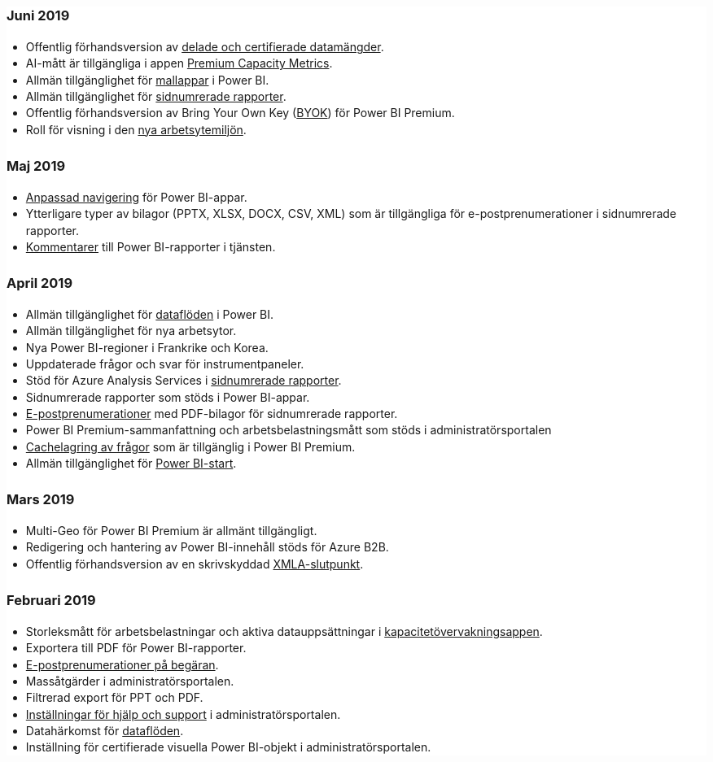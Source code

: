 ### <a name="june-2019"></a>Juni 2019
* Offentlig förhandsversion av [delade och certifierade datamängder](../connect-data/service-datasets-across-workspaces.md).
* AI-mått är tillgängliga i appen [Premium Capacity Metrics](../admin/service-admin-premium-monitor-capacity.md).
* Allmän tillgänglighet för [mallappar](../connect-data/service-template-apps-overview.md) i Power BI.
* Allmän tillgänglighet för [sidnumrerade rapporter](../paginated-reports/paginated-reports-report-builder-power-bi.md).
* Offentlig förhandsversion av Bring Your Own Key ([BYOK](../admin/service-encryption-byok.md)) för Power BI Premium.
* Roll för visning i den [nya arbetsytemiljön](../collaborate-share/service-new-workspaces.md).

### <a name="may-2019"></a>Maj 2019
* [Anpassad navigering](../collaborate-share/service-create-distribute-apps.md) för Power BI-appar.
* Ytterligare typer av bilagor (PPTX, XLSX, DOCX, CSV, XML) som är tillgängliga för e-postprenumerationer i sidnumrerade rapporter.
* [Kommentarer](https://powerbi.microsoft.com/blog/announcing-report-commenting-for-power-bi-service-and-mobile/) till Power BI-rapporter i tjänsten.

### <a name="april-2019"></a>April 2019
* Allmän tillgänglighet för [dataflöden](../transform-model/service-dataflows-overview.md) i Power BI.
* Allmän tillgänglighet för nya arbetsytor.
* Nya Power BI-regioner i Frankrike och Korea.
* Uppdaterade frågor och svar för instrumentpaneler.
* Stöd för Azure Analysis Services i [sidnumrerade rapporter](../paginated-reports/paginated-reports-report-builder-power-bi.md).
* Sidnumrerade rapporter som stöds i Power BI-appar.
* [E-postprenumerationer](https://powerbi.microsoft.com/blog/e-mail-subscriptions-for-paginated-reports-is-now-available/) med PDF-bilagor för sidnumrerade rapporter.
* Power BI Premium-sammanfattning och arbetsbelastningsmått som stöds i administratörsportalen
* [Cachelagring av frågor](../connect-data/power-bi-query-caching.md) som är tillgänglig i Power BI Premium.
* Allmän tillgänglighet för [Power BI-start](https://powerbi.microsoft.com/blog/announcing-power-bi-home-general-availability-ga-roadmap/).

### <a name="march-2019"></a>Mars 2019
* Multi-Geo för Power BI Premium är allmänt tillgängligt.
* Redigering och hantering av Power BI-innehåll stöds för Azure B2B.
* Offentlig förhandsversion av en skrivskyddad [XMLA-slutpunkt](https://powerbi.microsoft.com/blog/power-bi-open-platform-connectivity-with-xmla-endpoints-public-preview/).

### <a name="february-2019"></a>Februari 2019
* Storleksmått för arbetsbelastningar och aktiva datauppsättningar i [kapacitetövervakningsappen](https://powerbi.microsoft.com/blog/new-monitoring-capabilities-for-power-bi-premium-capacities/).
* Exportera till PDF för Power BI-rapporter.
* [E-postprenumerationer på begäran](../collaborate-share/service-publish-to-web.md).
* Massåtgärder i administratörsportalen.
* Filtrerad export för PPT och PDF.
* [Inställningar för hjälp och support](https://powerbi.microsoft.com/blog/tailoring-help-and-support-for-power-bi-users/) i administratörsportalen.
* Datahärkomst för [dataflöden](../transform-model/service-dataflows-overview.md).
* Inställning för certifierade visuella Power BI-objekt i administratörsportalen.
